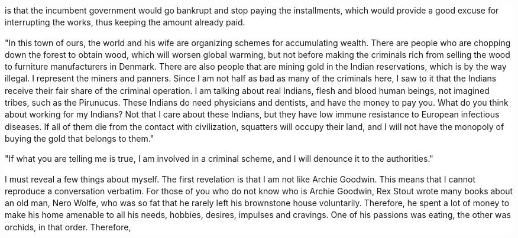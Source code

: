   is that the incumbent government would go bankrupt
  and stop paying the installments,
  which would provide a good excuse
  for interrupting the works,
  thus keeping the amount already paid.

"In this town of ours, the world
  and his wife are organizing
  schemes for accumulating wealth.
  There are people who are chopping
  down the forest to obtain wood,
  which will worsen global
  warming, but not before making
  the criminals rich from selling
  the wood to furniture manufacturers
  in Denmark. There are also people
  that are mining gold in the Indian
  reservations, which is by the way illegal.
  I represent the miners and panners.
  Since I am not half as bad as many of the
  criminals here,
  I saw to it that the Indians
  receive their fair
  share of the criminal operation.
  I am talking about real Indians,
  flesh and blood human beings,
  not imagined tribes, such as
  the Pirunucus. These Indians
  do need physicians and dentists,
  and have the money to pay
  you. What do you think about
  working for my Indians? Not that
  I care about these Indians, but
  they have low immune resistance to
  European infectious diseases. If
  all of them die from the contact with
  civilization, squatters will occupy
  their land, and I will not have
  the monopoly of buying the gold
  that belongs to them."

"If what you are telling me is true,
  I am involved in a criminal scheme,
  and I will denounce it to the
  authorities."


I must reveal a few things about
  myself. The first revelation is that
  I am not like Archie Goodwin. This
  means that I cannot reproduce a
  conversation verbatim. For those of
  you who do not know who is Archie
  Goodwin, Rex Stout wrote many
  books about an old man,
  Nero Wolfe, who was so fat that
  he rarely left his brownstone
  house voluntarily. Therefore,
  he spent a lot of
  money to make his home amenable
  to all his needs, hobbies,
  desires, impulses and cravings.
  One of his passions was eating,
  the other was orchids, in that order.
  Therefore,